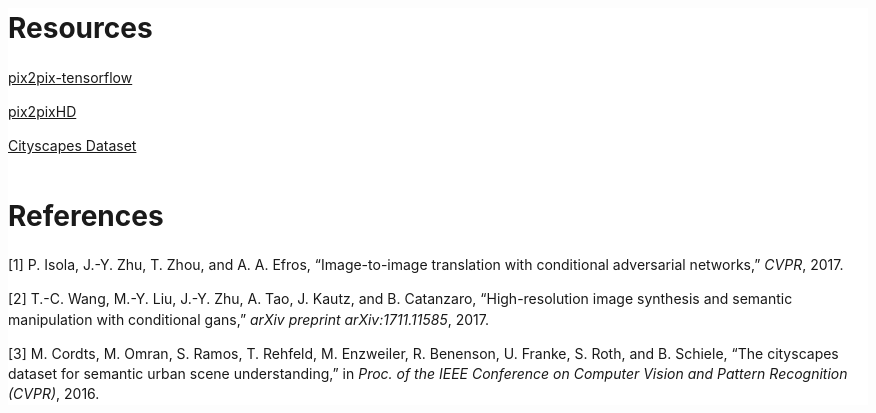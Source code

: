 # Resources

[pix2pix-tensorflow](https://github.com/affinelayer/pix2pix-tensorflow)

[pix2pixHD](https://github.com/NVIDIA/pix2pixHD)

[Cityscapes Dataset](https://www.cityscapes-dataset.com)

# References

[1] P. Isola, J.-Y. Zhu, T. Zhou, and A. A. Efros, “Image-to-image translation with conditional adversarial networks,” _CVPR_, 2017.

[2] T.-C. Wang, M.-Y. Liu, J.-Y. Zhu, A. Tao, J. Kautz, and B. Catanzaro, “High-resolution image synthesis and semantic manipulation with conditional gans,” _arXiv preprint arXiv:1711.11585_, 2017.

[3] M. Cordts, M. Omran, S. Ramos, T. Rehfeld, M. Enzweiler, R. Benenson, U. Franke, S. Roth, and B. Schiele, “The cityscapes dataset for semantic urban scene understanding,” in _Proc. of the IEEE Conference on Computer Vision and Pattern Recognition (CVPR)_, 2016.


